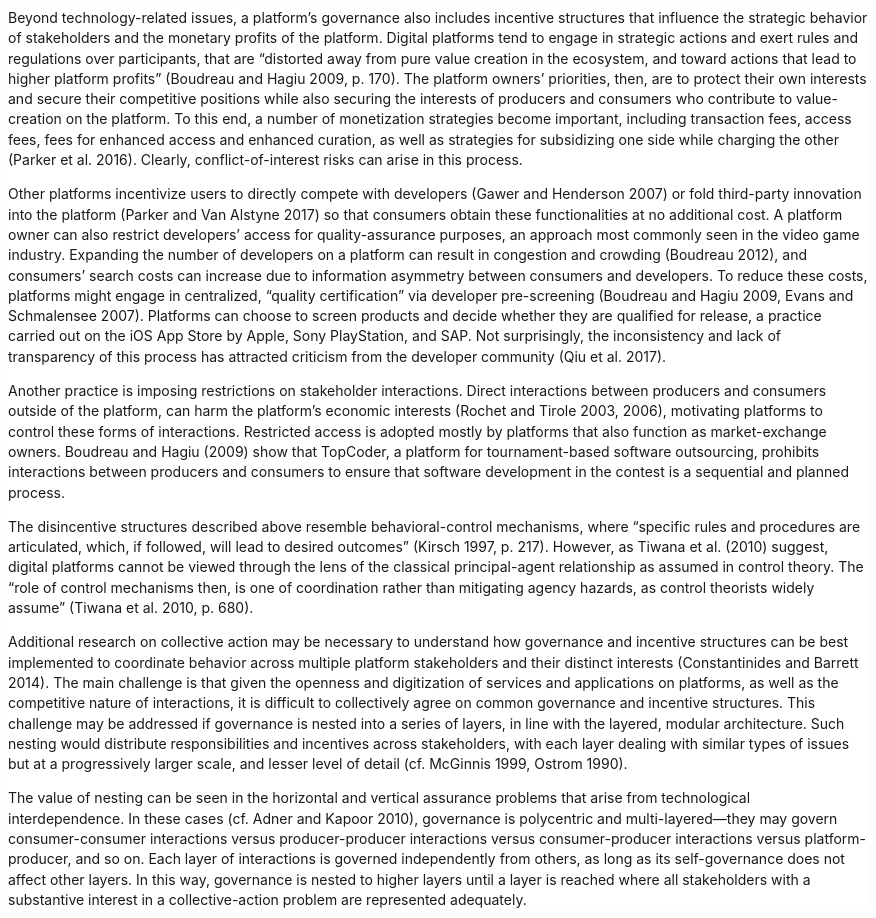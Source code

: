 Beyond technology-related issues, a platform’s governance also includes incentive structures that influence the strategic behavior of stakeholders and the monetary profits of the platform. Digital platforms tend to engage in strategic actions and exert rules and regulations over participants, that are “distorted away from pure value creation in the ecosystem, and toward actions that lead to higher platform profits” (Boudreau and Hagiu 2009, p. 170). The platform owners’ priorities, then, are to protect their own interests and secure their competitive positions while also securing the interests of producers and consumers who contribute to value-creation on the platform. To this end, a number of monetization strategies become important, including transaction fees, access fees, fees for enhanced access and enhanced curation, as well as strategies for subsidizing one side while charging the other (Parker et al. 2016). Clearly, conflict-of-interest risks can arise in this process.  

Other platforms incentivize users to directly compete with developers (Gawer and Henderson 2007) or fold third-party innovation into the platform (Parker and Van Alstyne 2017) so that consumers obtain these functionalities at no additional cost. A platform owner can also restrict developers’ access for quality-assurance purposes, an approach most commonly seen in the video game industry. Expanding the number of developers on a platform can result in congestion and crowding (Boudreau 2012), and consumers’ search costs can increase due to information asymmetry between consumers and developers. To reduce these costs, platforms might engage in centralized, “quality certification” via developer pre-screening (Boudreau and Hagiu 2009, Evans and Schmalensee 2007). Platforms can choose to screen products and decide whether they are qualified for release, a practice carried out on the iOS App Store by Apple, Sony PlayStation, and SAP. Not surprisingly, the inconsistency and lack of transparency of this process has attracted criticism from the developer community (Qiu et al. 2017).  

Another practice is imposing restrictions on stakeholder interactions. Direct interactions between producers and consumers outside of the platform, can harm the platform’s economic interests (Rochet and Tirole 2003, 2006), motivating platforms to control these forms of interactions. Restricted access is adopted mostly by platforms that also function as market-exchange owners. Boudreau and Hagiu (2009) show that TopCoder, a platform for tournament-based software outsourcing, prohibits interactions between producers and consumers to ensure that software development in the contest is a sequential and planned process.  

The disincentive structures described above resemble behavioral-control mechanisms, where “specific rules and procedures are articulated, which, if followed, will lead to desired outcomes” (Kirsch 1997, p. 217). However, as Tiwana et al. (2010) suggest, digital platforms cannot be viewed through the lens of the classical principal-agent relationship as assumed in control theory. The “role of control mechanisms then, is one of coordination rather than mitigating agency hazards, as control theorists widely assume” (Tiwana et al. 2010, p. 680).  

Additional research on collective action may be necessary to understand how governance and incentive structures can be best implemented to coordinate behavior across multiple platform stakeholders and their distinct interests (Constantinides and Barrett 2014). The main challenge is that given the openness and digitization of services and applications on platforms, as well as the competitive nature of interactions, it is difficult to collectively agree on common governance and incentive structures. This challenge may be addressed if governance is nested into a series of layers, in line with the layered, modular architecture. Such nesting would distribute responsibilities and incentives across stakeholders, with each layer dealing with similar types of issues but at a progressively larger scale, and lesser level of detail (cf. McGinnis 1999, Ostrom 1990).  

The value of nesting can be seen in the horizontal and vertical assurance problems that arise from technological interdependence. In these cases (cf. Adner and Kapoor 2010), governance is polycentric and multi-layered—they may govern consumer-consumer interactions versus producer-producer interactions versus consumer-producer interactions versus platform-producer, and so on. Each layer of interactions is governed independently from others, as long as its self-governance does not affect other layers. In this way, governance is nested to higher layers until a layer is reached where all stakeholders with a substantive interest in a collective-action problem are represented adequately.  
